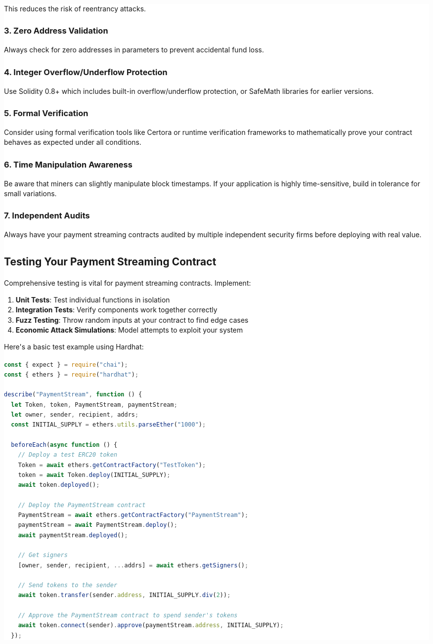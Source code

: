 This reduces the risk of reentrancy attacks.

### 3. Zero Address Validation

Always check for zero addresses in parameters to prevent accidental fund loss.

### 4. Integer Overflow/Underflow Protection

Use Solidity 0.8+ which includes built-in overflow/underflow protection, or SafeMath libraries for earlier versions.

### 5. Formal Verification

Consider using formal verification tools like Certora or runtime verification frameworks to mathematically prove your contract behaves as expected under all conditions.

### 6. Time Manipulation Awareness

Be aware that miners can slightly manipulate block timestamps. If your application is highly time-sensitive, build in tolerance for small variations.

### 7. Independent Audits

Always have your payment streaming contracts audited by multiple independent security firms before deploying with real value.

## Testing Your Payment Streaming Contract

Comprehensive testing is vital for payment streaming contracts. Implement:

1. **Unit Tests**: Test individual functions in isolation
2. **Integration Tests**: Verify components work together correctly
3. **Fuzz Testing**: Throw random inputs at your contract to find edge cases
4. **Economic Attack Simulations**: Model attempts to exploit your system

Here's a basic test example using Hardhat:

```javascript
const { expect } = require("chai");
const { ethers } = require("hardhat");

describe("PaymentStream", function () {
  let Token, token, PaymentStream, paymentStream;
  let owner, sender, recipient, addrs;
  const INITIAL_SUPPLY = ethers.utils.parseEther("1000");
  
  beforeEach(async function () {
    // Deploy a test ERC20 token
    Token = await ethers.getContractFactory("TestToken");
    token = await Token.deploy(INITIAL_SUPPLY);
    await token.deployed();
    
    // Deploy the PaymentStream contract
    PaymentStream = await ethers.getContractFactory("PaymentStream");
    paymentStream = await PaymentStream.deploy();
    await paymentStream.deployed();
    
    // Get signers
    [owner, sender, recipient, ...addrs] = await ethers.getSigners();
    
    // Send tokens to the sender
    await token.transfer(sender.address, INITIAL_SUPPLY.div(2));
    
    // Approve the PaymentStream contract to spend sender's tokens
    await token.connect(sender).approve(paymentStream.address, INITIAL_SUPPLY);
  });
```